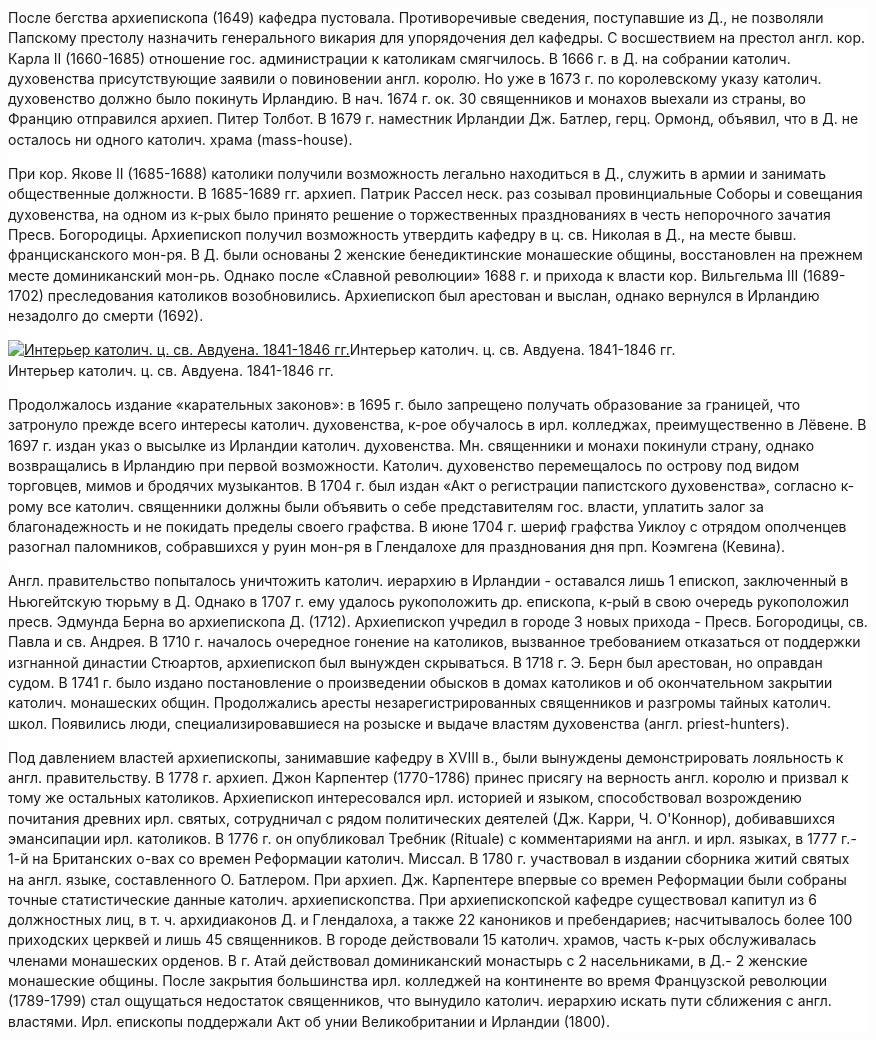 После бегства архиепископа (1649) кафедра пустовала. Противоречивые сведения, поступавшие из Д., не позволяли Папскому престолу назначить генерального викария для упорядочения дел кафедры. С восшествием на престол англ. кор. Карла II (1660-1685) отношение гос. администрации к католикам смягчилось. В 1666 г. в Д. на собрании католич. духовенства присутствующие заявили о повиновении англ. королю. Но уже в 1673 г. по королевскому указу католич. духовенство должно было покинуть Ирландию. В нач. 1674 г. ок. 30 священников и монахов выехали из страны, во Францию отправился архиеп. Питер Толбот. В 1679 г. наместник Ирландии Дж. Батлер, герц. Ормонд, объявил, что в Д. не осталось ни одного католич. храма (mass-house).

При кор. Якове II (1685-1688) католики получили возможность легально находиться в Д., служить в армии и занимать общественные должности. В 1685-1689 гг. архиеп. Патрик Рассел неск. раз созывал провинциальные Соборы и совещания духовенства, на одном из к-рых было принято решение о торжественных празднованиях в честь непорочного зачатия Пресв. Богородицы. Архиепископ получил возможность утвердить кафедру в ц. св. Николая в Д., на месте бывш. францисканского мон-ря. В Д. были основаны 2 женские бенедиктинские монашеские общины, восстановлен на прежнем месте доминиканский мон-рь. Однако после «Славной революции» 1688 г. и прихода к власти кор. Вильгельма III (1689-1702) преследования католиков возобновились. Архиепископ был арестован и выслан, однако вернулся в Ирландию незадолго до смерти (1692).

[![Интерьер католич. ц. св. Авдуена. 1841-1846 гг.](https://pravenc.ru/data/980/486/1234/i200.jpg "Кликните для увеличения картинки")](https://pravenc.ru/data/980/486/1234/i400.jpg)Интерьер католич. ц. св. Авдуена. 1841-1846 гг.  
Интерьер католич. ц. св. Авдуена. 1841-1846 гг.

Продолжалось издание «карательных законов»: в 1695 г. было запрещено получать образование за границей, что затронуло прежде всего интересы католич. духовенства, к-рое обучалось в ирл. колледжах, преимущественно в Лёвене. В 1697 г. издан указ о высылке из Ирландии католич. духовенства. Мн. священники и монахи покинули страну, однако возвращались в Ирландию при первой возможности. Католич. духовенство перемещалось по острову под видом торговцев, мимов и бродячих музыкантов. В 1704 г. был издан «Акт о регистрации папистского духовенства», согласно к-рому все католич. священники должны были объявить о себе представителям гос. власти, уплатить залог за благонадежность и не покидать пределы своего графства. В июне 1704 г. шериф графства Уиклоу с отрядом ополченцев разогнал паломников, собравшихся у руин мон-ря в Глендалохе для празднования дня прп. Коэмгена (Кевина).

Англ. правительство попыталось уничтожить католич. иерархию в Ирландии - оставался лишь 1 епископ, заключенный в Ньюгейтскую тюрьму в Д. Однако в 1707 г. ему удалось рукоположить др. епископа, к-рый в свою очередь рукоположил пресв. Эдмунда Берна во архиепископа Д. (1712). Архиепископ учредил в городе 3 новых прихода - Пресв. Богородицы, св. Павла и св. Андрея. В 1710 г. началось очередное гонение на католиков, вызванное требованием отказаться от поддержки изгнанной династии Стюартов, архиепископ был вынужден скрываться. В 1718 г. Э. Берн был арестован, но оправдан судом. В 1741 г. было издано постановление о произведении обысков в домах католиков и об окончательном закрытии католич. монашеских общин. Продолжались аресты незарегистрированных священников и разгромы тайных католич. школ. Появились люди, специализировавшиеся на розыске и выдаче властям духовенства (англ. priest-hunters).

Под давлением властей архиепископы, занимавшие кафедру в XVIII в., были вынуждены демонстрировать лояльность к англ. правительству. В 1778 г. архиеп. Джон Карпентер (1770-1786) принес присягу на верность англ. королю и призвал к тому же остальных католиков. Архиепископ интересовался ирл. историей и языком, способствовал возрождению почитания древних ирл. святых, сотрудничал с рядом политических деятелей (Дж. Карри, Ч. О'Коннор), добивавшихся эмансипации ирл. католиков. В 1776 г. он опубликовал Требник (Rituale) с комментариями на англ. и ирл. языках, в 1777 г.- 1-й на Британских о-вах со времен Реформации католич. Миссал. В 1780 г. участвовал в издании сборника житий святых на англ. языке, составленного О. Батлером. При архиеп. Дж. Карпентере впервые со времен Реформации были собраны точные статистические данные католич. архиепископства. При архиепископской кафедре существовал капитул из 6 должностных лиц, в т. ч. архидиаконов Д. и Глендалоха, а также 22 каноников и пребендариев; насчитывалось более 100 приходских церквей и лишь 45 священников. В городе действовали 15 католич. храмов, часть к-рых обслуживалась членами монашеских орденов. В г. Атай действовал доминиканский монастырь с 2 насельниками, в Д.- 2 женские монашеские общины. После закрытия большинства ирл. колледжей на континенте во время Французской революции (1789-1799) стал ощущаться недостаток священников, что вынудило католич. иерархию искать пути сближения с англ. властями. Ирл. епископы поддержали Акт об унии Великобритании и Ирландии (1800).
